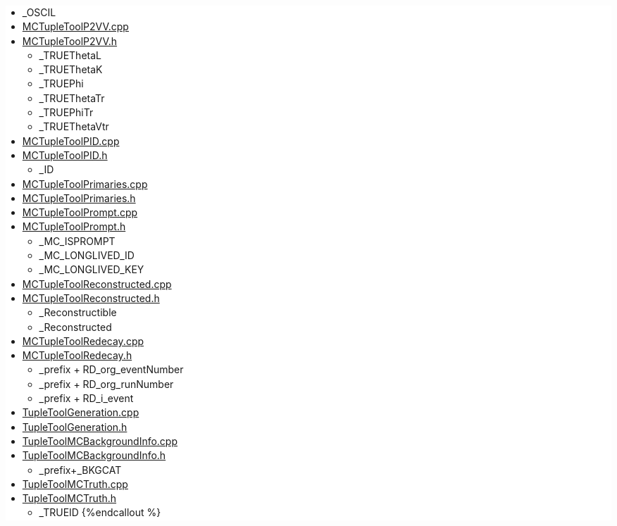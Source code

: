    * _OSCIL
 * [MCTupleToolP2VV.cpp](https://gitlab.cern.ch/lhcb/Analysis/blob/master/Phys/DecayTreeTupleMC/src/MCTupleToolP2VV.cpp)
 * [MCTupleToolP2VV.h](https://gitlab.cern.ch/lhcb/Analysis/blob/master/Phys/DecayTreeTupleMC/src/MCTupleToolP2VV.h)
   * _TRUEThetaL
   * _TRUEThetaK
   * _TRUEPhi
   * _TRUEThetaTr
   * _TRUEPhiTr
   * _TRUEThetaVtr
 * [MCTupleToolPID.cpp](https://gitlab.cern.ch/lhcb/Analysis/blob/master/Phys/DecayTreeTupleMC/src/MCTupleToolPID.cpp)
 * [MCTupleToolPID.h](https://gitlab.cern.ch/lhcb/Analysis/blob/master/Phys/DecayTreeTupleMC/src/MCTupleToolPID.h)
   * _ID
 * [MCTupleToolPrimaries.cpp](https://gitlab.cern.ch/lhcb/Analysis/blob/master/Phys/DecayTreeTupleMC/src/MCTupleToolPrimaries.cpp)
 * [MCTupleToolPrimaries.h](https://gitlab.cern.ch/lhcb/Analysis/blob/master/Phys/DecayTreeTupleMC/src/MCTupleToolPrimaries.h)
 * [MCTupleToolPrompt.cpp](https://gitlab.cern.ch/lhcb/Analysis/blob/master/Phys/DecayTreeTupleMC/src/MCTupleToolPrompt.cpp)
 * [MCTupleToolPrompt.h](https://gitlab.cern.ch/lhcb/Analysis/blob/master/Phys/DecayTreeTupleMC/src/MCTupleToolPrompt.h)
   * _MC_ISPROMPT
   * _MC_LONGLIVED_ID
   * _MC_LONGLIVED_KEY
 * [MCTupleToolReconstructed.cpp](https://gitlab.cern.ch/lhcb/Analysis/blob/master/Phys/DecayTreeTupleMC/src/MCTupleToolReconstructed.cpp)
 * [MCTupleToolReconstructed.h](https://gitlab.cern.ch/lhcb/Analysis/blob/master/Phys/DecayTreeTupleMC/src/MCTupleToolReconstructed.h)
   * _Reconstructible
   * _Reconstructed
 * [MCTupleToolRedecay.cpp](https://gitlab.cern.ch/lhcb/Analysis/blob/master/Phys/DecayTreeTupleMC/src/MCTupleToolRedecay.cpp)
 * [MCTupleToolRedecay.h](https://gitlab.cern.ch/lhcb/Analysis/blob/master/Phys/DecayTreeTupleMC/src/MCTupleToolRedecay.h)
   * _prefix + RD_org_eventNumber
   * _prefix + RD_org_runNumber
   * _prefix + RD_i_event
 * [TupleToolGeneration.cpp](https://gitlab.cern.ch/lhcb/Analysis/blob/master/Phys/DecayTreeTupleMC/src/TupleToolGeneration.cpp)
 * [TupleToolGeneration.h](https://gitlab.cern.ch/lhcb/Analysis/blob/master/Phys/DecayTreeTupleMC/src/TupleToolGeneration.h)
 * [TupleToolMCBackgroundInfo.cpp](https://gitlab.cern.ch/lhcb/Analysis/blob/master/Phys/DecayTreeTupleMC/src/TupleToolMCBackgroundInfo.cpp)
 * [TupleToolMCBackgroundInfo.h](https://gitlab.cern.ch/lhcb/Analysis/blob/master/Phys/DecayTreeTupleMC/src/TupleToolMCBackgroundInfo.h)
   * _prefix+_BKGCAT
 * [TupleToolMCTruth.cpp](https://gitlab.cern.ch/lhcb/Analysis/blob/master/Phys/DecayTreeTupleMC/src/TupleToolMCTruth.cpp)
 * [TupleToolMCTruth.h](https://gitlab.cern.ch/lhcb/Analysis/blob/master/Phys/DecayTreeTupleMC/src/TupleToolMCTruth.h)
   * _TRUEID
{%endcallout %}
